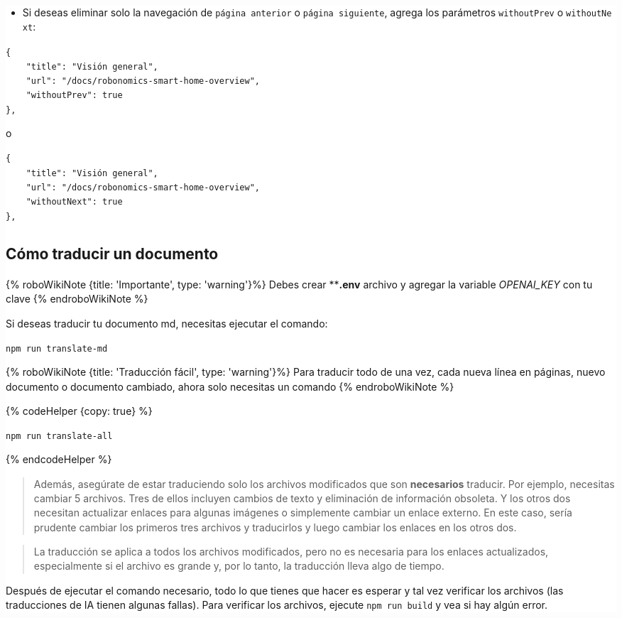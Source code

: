 * Si deseas eliminar solo la navegación de `página anterior` o `página siguiente`, agrega los parámetros `withoutPrev` o `withoutNext`:

```
{
	"title": "Visión general",
	"url": "/docs/robonomics-smart-home-overview",
	"withoutPrev": true
},
```

o

```
{
	"title": "Visión general",
	"url": "/docs/robonomics-smart-home-overview",
	"withoutNext": true
},
```


## Cómo traducir un documento

{% roboWikiNote {title: 'Importante', type: 'warning'}%} Debes crear ****.env** archivo y agregar la variable *OPENAI_KEY* con tu clave {% endroboWikiNote %}

Si deseas traducir tu documento md, necesitas ejecutar el comando:

```bash
npm run translate-md
```

{% roboWikiNote {title: 'Traducción fácil', type: 'warning'}%} Para traducir todo de una vez, cada nueva línea en páginas, nuevo documento o documento cambiado, ahora solo necesitas un comando {% endroboWikiNote %}

{% codeHelper {copy: true} %}

```bash
npm run translate-all
```

{% endcodeHelper %}

> Además, asegúrate de estar traduciendo solo los archivos modificados que son **necesarios** traducir. Por ejemplo, necesitas cambiar 5 archivos. Tres de ellos incluyen cambios de texto y eliminación de información obsoleta. Y los otros dos necesitan actualizar enlaces para algunas imágenes o simplemente cambiar un enlace externo. En este caso, sería prudente cambiar los primeros tres archivos y traducirlos y luego cambiar los enlaces en los otros dos.

> La traducción se aplica a todos los archivos modificados, pero no es necesaria para los enlaces actualizados, especialmente si el archivo es grande y, por lo tanto, la traducción lleva algo de tiempo.

Después de ejecutar el comando necesario, todo lo que tienes que hacer es esperar y tal vez verificar los archivos (las traducciones de IA tienen algunas fallas). Para verificar los archivos, ejecute `npm run build` y vea si hay algún error.
